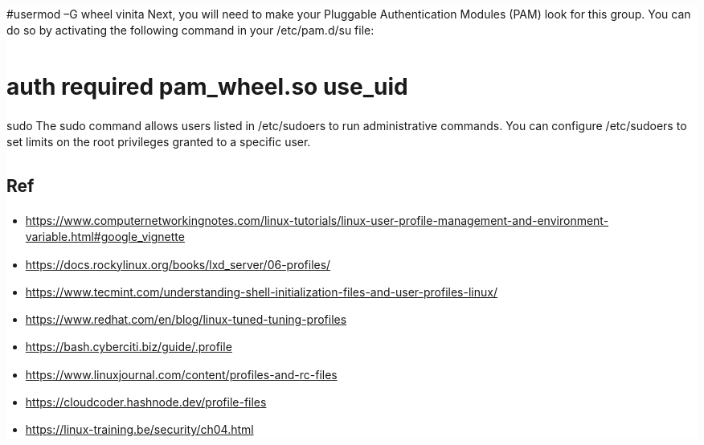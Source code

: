  #usermod –G wheel vinita 
Next, you will need to make your Pluggable Authentication Modules (PAM) look for this group. You can do so by activating the following command in your /etc/pam.d/su file:

 # auth required pam_wheel.so use_uid 
sudo
The sudo command allows users listed in /etc/sudoers to run administrative commands. You can configure /etc/sudoers to set limits on the root privileges granted to a specific user.




## Ref

- https://www.computernetworkingnotes.com/linux-tutorials/linux-user-profile-management-and-environment-variable.html#google_vignette

- https://docs.rockylinux.org/books/lxd_server/06-profiles/

- https://www.tecmint.com/understanding-shell-initialization-files-and-user-profiles-linux/

- https://www.redhat.com/en/blog/linux-tuned-tuning-profiles

- https://bash.cyberciti.biz/guide/.profile

- https://www.linuxjournal.com/content/profiles-and-rc-files

- https://cloudcoder.hashnode.dev/profile-files

- https://linux-training.be/security/ch04.html